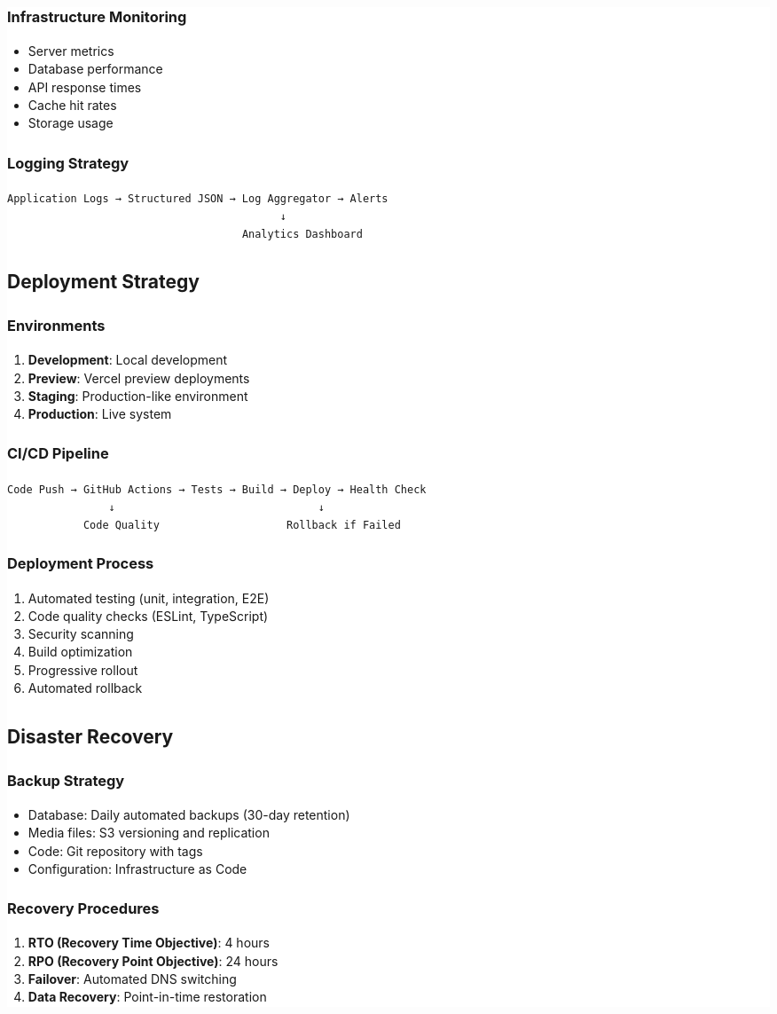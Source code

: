 ### Infrastructure Monitoring
- Server metrics
- Database performance
- API response times
- Cache hit rates
- Storage usage

### Logging Strategy
```
Application Logs → Structured JSON → Log Aggregator → Alerts
                                           ↓
                                     Analytics Dashboard
```

## Deployment Strategy

### Environments
1. **Development**: Local development
2. **Preview**: Vercel preview deployments
3. **Staging**: Production-like environment
4. **Production**: Live system

### CI/CD Pipeline
```
Code Push → GitHub Actions → Tests → Build → Deploy → Health Check
                ↓                                ↓
            Code Quality                    Rollback if Failed
```

### Deployment Process
1. Automated testing (unit, integration, E2E)
2. Code quality checks (ESLint, TypeScript)
3. Security scanning
4. Build optimization
5. Progressive rollout
6. Automated rollback

## Disaster Recovery

### Backup Strategy
- Database: Daily automated backups (30-day retention)
- Media files: S3 versioning and replication
- Code: Git repository with tags
- Configuration: Infrastructure as Code

### Recovery Procedures
1. **RTO (Recovery Time Objective)**: 4 hours
2. **RPO (Recovery Point Objective)**: 24 hours
3. **Failover**: Automated DNS switching
4. **Data Recovery**: Point-in-time restoration
